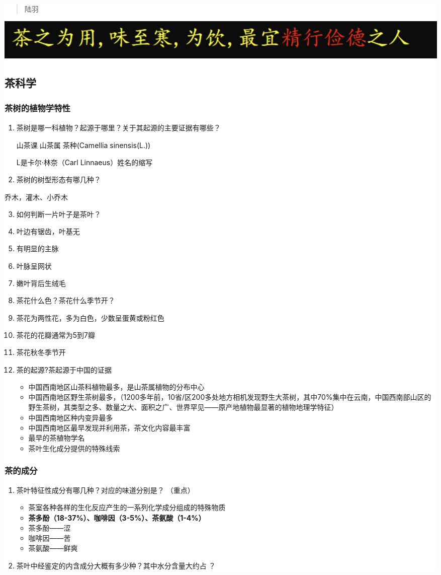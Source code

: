 > 陆羽

![image-20250103130513861](./assets/image-20250103130513861.png)

## 茶科学

### 茶树的植物学特性

1. 茶树是哪一科植物？起源于哪里？关于其起源的主要证据有哪些？

   山茶课 山茶属 茶种(Camellia sinensis(L.))

   L是卡尔·林奈（Carl Linnaeus）姓名的缩写

2.   茶树的树型形态有哪几种？

   乔木，灌木、小乔木 

3.  如何判断一片叶子是茶叶？ 

   1. 叶边有锯齿，叶基无
   2. 有明显的主脉
   3. 叶脉呈网状
   4. 嫩叶背后生绒毛

4.  茶花什么色？茶花什么季节开？ 

   1. 茶花为两性花，多为白色，少数呈蛋黄或粉红色
   2. 茶花的花瓣通常为5到7瓣
   3. 茶花秋冬季节开

5. 茶的起源?茶起源于中国的证据

   * 中国西南地区山茶科植物最多，是山茶属植物的分布中心
   * 中国西南地区野生茶树最多，（1200多年前，10省/区200多处地方相机发现野生大茶树，其中70%集中在云南，中国西南部山区的野生茶树，其类型之多、数量之大、面积之广、世界罕见——原产地植物最显著的植物地理学特征）
   * 中国西南地区种内变异最多
   * 中国西南地区最早发现并利用茶，茶文化内容最丰富
   * 最早的茶植物学名
   * 茶叶生化成分提供的特殊线索

### 茶的成分

1. 茶叶特征性成分有哪几种？对应的味道分别是？ （重点）

   * 茶室各种各样的生化反应产生的一系列化学成分组成的特殊物质
   * **茶多酚（18-37%）、咖啡因（3-5%）、茶氨酸（1-4%）**
   * 茶多酚——涩
   * 咖啡因——苦
   * 茶氨酸——鲜爽

2. 茶叶中经鉴定的内含成分大概有多少种？其中水分含量大约占 ？ 
